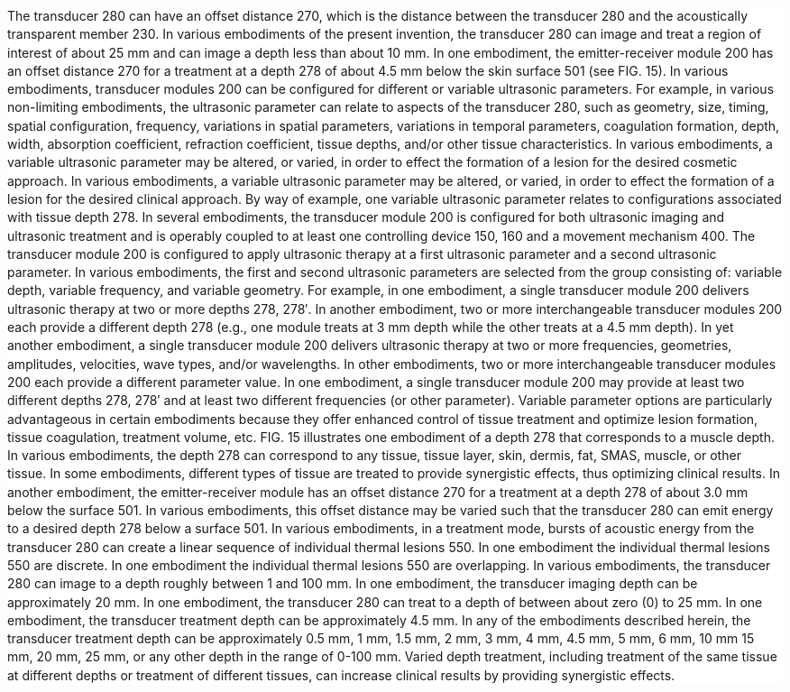 The transducer 280 can have an offset distance 270, which is the distance between the transducer 280 and the acoustically transparent member 230. In various embodiments of the present invention, the transducer 280 can image and treat a region of interest of about 25 mm and can image a depth less than about 10 mm. In one embodiment, the emitter-receiver module 200 has an offset distance 270 for a treatment at a depth 278 of about 4.5 mm below the skin surface 501 (see FIG. 15).
In various embodiments, transducer modules 200 can be configured for different or variable ultrasonic parameters. For example, in various non-limiting embodiments, the ultrasonic parameter can relate to aspects of the transducer 280, such as geometry, size, timing, spatial configuration, frequency, variations in spatial parameters, variations in temporal parameters, coagulation formation, depth, width, absorption coefficient, refraction coefficient, tissue depths, and/or other tissue characteristics. In various embodiments, a variable ultrasonic parameter may be altered, or varied, in order to effect the formation of a lesion for the desired cosmetic approach. In various embodiments, a variable ultrasonic parameter may be altered, or varied, in order to effect the formation of a lesion for the desired clinical approach. By way of example, one variable ultrasonic parameter relates to configurations associated with tissue depth 278. In several embodiments, the transducer module 200 is configured for both ultrasonic imaging and ultrasonic treatment and is operably coupled to at least one controlling device 150, 160 and a movement mechanism 400. The transducer module 200 is configured to apply ultrasonic therapy at a first ultrasonic parameter and a second ultrasonic parameter. In various embodiments, the first and second ultrasonic parameters are selected from the group consisting of: variable depth, variable frequency, and variable geometry. For example, in one embodiment, a single transducer module 200 delivers ultrasonic therapy at two or more depths 278, 278′. In another embodiment, two or more interchangeable transducer modules 200 each provide a different depth 278 (e.g., one module treats at 3 mm depth while the other treats at a 4.5 mm depth). In yet another embodiment, a single transducer module 200 delivers ultrasonic therapy at two or more frequencies, geometries, amplitudes, velocities, wave types, and/or wavelengths. In other embodiments, two or more interchangeable transducer modules 200 each provide a different parameter value. In one embodiment, a single transducer module 200 may provide at least two different depths 278, 278′ and at least two different frequencies (or other parameter). Variable parameter options are particularly advantageous in certain embodiments because they offer enhanced control of tissue treatment and optimize lesion formation, tissue coagulation, treatment volume, etc.
 FIG. 15 illustrates one embodiment of a depth 278 that corresponds to a muscle depth. In various embodiments, the depth 278 can correspond to any tissue, tissue layer, skin, dermis, fat, SMAS, muscle, or other tissue. In some embodiments, different types of tissue are treated to provide synergistic effects, thus optimizing clinical results. In another embodiment, the emitter-receiver module has an offset distance 270 for a treatment at a depth 278 of about 3.0 mm below the surface 501. In various embodiments, this offset distance may be varied such that the transducer 280 can emit energy to a desired depth 278 below a surface 501. In various embodiments, in a treatment mode, bursts of acoustic energy from the transducer 280 can create a linear sequence of individual thermal lesions 550. In one embodiment the individual thermal lesions 550 are discrete. In one embodiment the individual thermal lesions 550 are overlapping. In various embodiments, the transducer 280 can image to a depth roughly between 1 and 100 mm. In one embodiment, the transducer imaging depth can be approximately 20 mm. In one embodiment, the transducer 280 can treat to a depth of between about zero (0) to 25 mm. In one embodiment, the transducer treatment depth can be approximately 4.5 mm.
In any of the embodiments described herein, the transducer treatment depth can be approximately 0.5 mm, 1 mm, 1.5 mm, 2 mm, 3 mm, 4 mm, 4.5 mm, 5 mm, 6 mm, 10 mm 15 mm, 20 mm, 25 mm, or any other depth in the range of 0-100 mm. Varied depth treatment, including treatment of the same tissue at different depths or treatment of different tissues, can increase clinical results by providing synergistic effects.